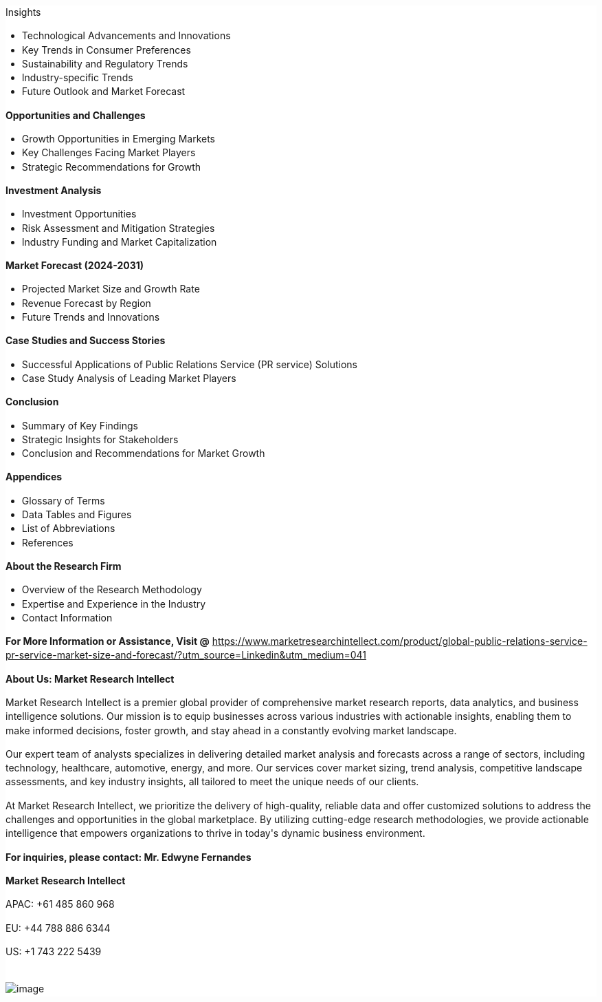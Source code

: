 Insights</strong></p><ul><li>Technological Advancements and Innovations</li><li>Key Trends in Consumer Preferences</li><li>Sustainability and Regulatory Trends</li><li>Industry-specific Trends</li><li>Future Outlook and Market Forecast</li></ul><p><strong>Opportunities and Challenges</strong></p><ul><li>Growth Opportunities in Emerging Markets</li><li>Key Challenges Facing Market Players</li><li>Strategic Recommendations for Growth</li></ul><p><strong>Investment Analysis</strong></p><ul><li>Investment Opportunities</li><li>Risk Assessment and Mitigation Strategies</li><li>Industry Funding and Market Capitalization</li></ul><p><strong>Market Forecast (2024-2031)</strong></p><ul><li>Projected Market Size and Growth Rate</li><li>Revenue Forecast by Region</li><li>Future Trends and Innovations</li></ul><p><strong>Case Studies and Success Stories</strong></p><ul><li>Successful Applications of Public Relations Service (PR service) Solutions</li><li>Case Study Analysis of Leading Market Players</li></ul><p><strong>Conclusion</strong></p><ul><li>Summary of Key Findings</li><li>Strategic Insights for Stakeholders</li><li>Conclusion and Recommendations for Market Growth</li></ul><p><strong>Appendices</strong></p><ul><li>Glossary of Terms</li><li>Data Tables and Figures</li><li>List of Abbreviations</li><li>References</li></ul><p><strong>About the Research Firm</strong></p><ul><li>Overview of the Research Methodology</li><li>Expertise and Experience in the Industry</li><li>Contact Information</li></ul></div><div class="article-main__content" data-test-id="publishing-text-block"><p><span class="font-[700]"><strong>For More Information or Assistance, Visit @</strong>&nbsp;<a href="https://www.marketresearchintellect.com/product/global-public-relations-service-pr-service-market-size-and-forecast/?utm_source=Linkedin&utm_medium=041">https://www.marketresearchintellect.com/product/global-public-relations-service-pr-service-market-size-and-forecast/?utm_source=Linkedin&utm_medium=041</a></span></p><p><strong>About Us: Market Research Intellect</strong></p><p>Market Research Intellect is a premier global provider of comprehensive market research reports, data analytics, and business intelligence solutions. Our mission is to equip businesses across various industries with actionable insights, enabling them to make informed decisions, foster growth, and stay ahead in a constantly evolving market landscape.</p><p>Our expert team of analysts specializes in delivering detailed market analysis and forecasts across a range of sectors, including technology, healthcare, automotive, energy, and more. Our services cover market sizing, trend analysis, competitive landscape assessments, and key industry insights, all tailored to meet the unique needs of our clients.</p><p>At Market Research Intellect, we prioritize the delivery of high-quality, reliable data and offer customized solutions to address the challenges and opportunities in the global marketplace. By utilizing cutting-edge research methodologies, we provide actionable intelligence that empowers organizations to thrive in today's dynamic business environment.</p><p><strong>For inquiries, please contact: Mr. Edwyne Fernandes</strong></p><p><strong>Market Research Intellect</strong></p><p>APAC: +61 485 860 968</p><p>EU: +44 788 886 6344</p><p>US: +1 743 222 5439</p></div><div class="article-main__content" data-test-id="publishing-text-block">&nbsp;</div>
![image](https://github.com/user-attachments/assets/e78293d6-6885-4e04-a878-51acaa8f1761)
